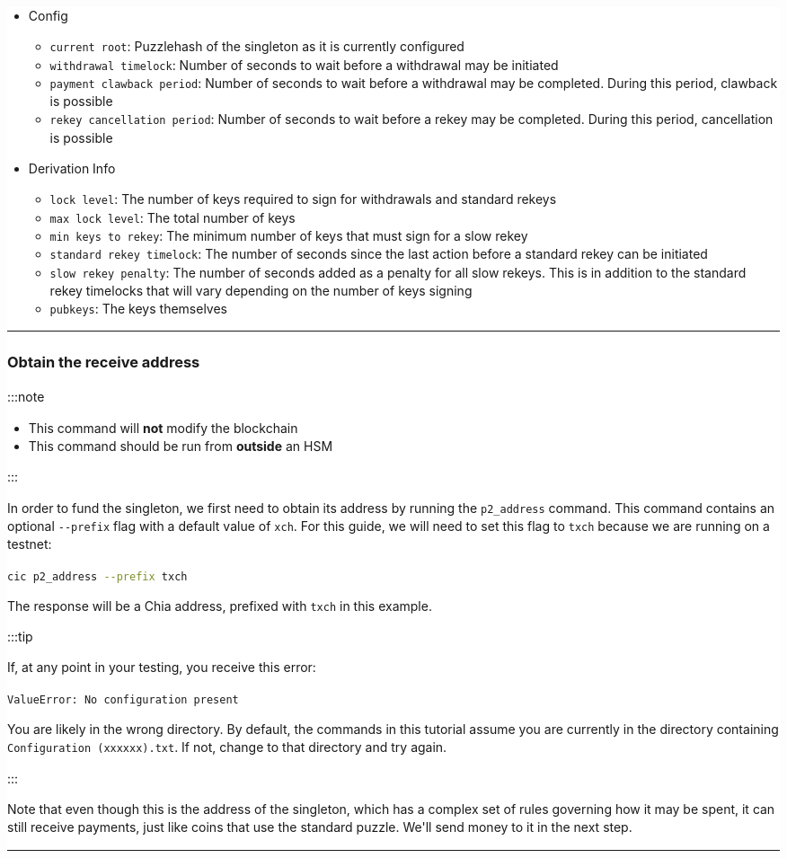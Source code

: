-   Config

    -   `current root`: Puzzlehash of the singleton as it is currently configured
    -   `withdrawal timelock`: Number of seconds to wait before a withdrawal may be initiated
    -   `payment clawback period`: Number of seconds to wait before a withdrawal may be completed. During this period, clawback is possible
    -   `rekey cancellation period`: Number of seconds to wait before a rekey may be completed. During this period, cancellation is possible

-   Derivation Info
    -   `lock level`: The number of keys required to sign for withdrawals and standard rekeys
    -   `max lock level`: The total number of keys
    -   `min keys to rekey`: The minimum number of keys that must sign for a slow rekey
    -   `standard rekey timelock`: The number of seconds since the last action before a standard rekey can be initiated
    -   `slow rekey penalty`: The number of seconds added as a penalty for all slow rekeys. This is in addition to the standard rekey timelocks that will vary depending on the number of keys signing
    -   `pubkeys`: The keys themselves

---

### Obtain the receive address

:::note

-   This command will **not** modify the blockchain
-   This command should be run from **outside** an HSM

:::

In order to fund the singleton, we first need to obtain its address by running the `p2_address` command. This command contains an optional `--prefix` flag with a default value of `xch`. For this guide, we will need to set this flag to `txch` because we are running on a testnet:

```bash
cic p2_address --prefix txch
```

The response will be a Chia address, prefixed with `txch` in this example.

:::tip

If, at any point in your testing, you receive this error:

`ValueError: No configuration present`

You are likely in the wrong directory. By default, the commands in this tutorial assume you are currently in the directory containing `Configuration (xxxxxx).txt`. If not, change to that directory and try again.

:::

Note that even though this is the address of the singleton, which has a complex set of rules governing how it may be spent, it can still receive payments, just like coins that use the standard puzzle. We'll send money to it in the next step.

---
